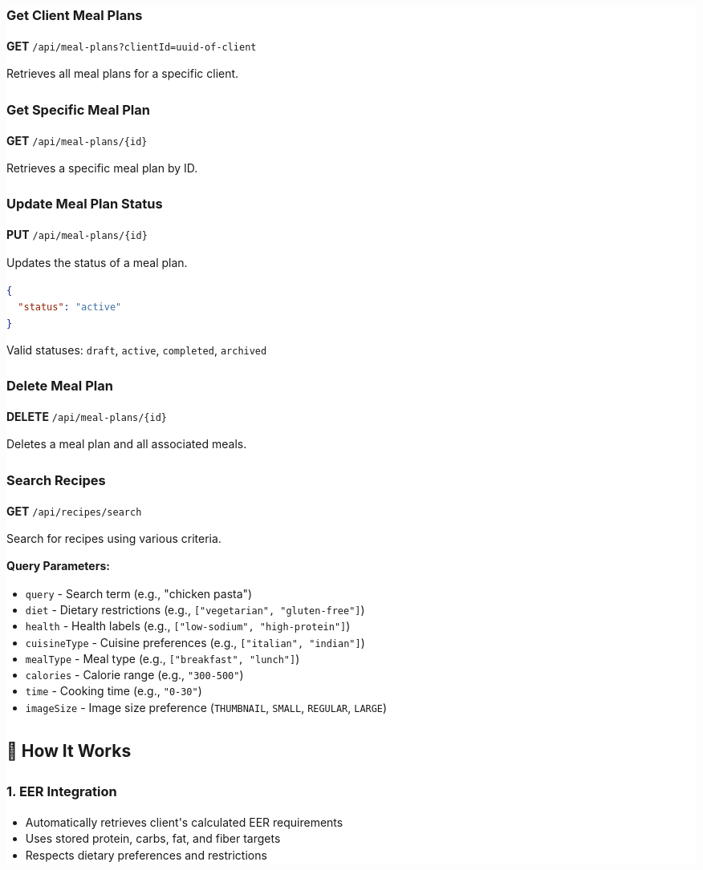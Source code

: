 ### Get Client Meal Plans

**GET** `/api/meal-plans?clientId=uuid-of-client`

Retrieves all meal plans for a specific client.

### Get Specific Meal Plan

**GET** `/api/meal-plans/{id}`

Retrieves a specific meal plan by ID.

### Update Meal Plan Status

**PUT** `/api/meal-plans/{id}`

Updates the status of a meal plan.

```json
{
  "status": "active"
}
```

Valid statuses: `draft`, `active`, `completed`, `archived`

### Delete Meal Plan

**DELETE** `/api/meal-plans/{id}`

Deletes a meal plan and all associated meals.

### Search Recipes

**GET** `/api/recipes/search`

Search for recipes using various criteria.

**Query Parameters:**
- `query` - Search term (e.g., "chicken pasta")
- `diet` - Dietary restrictions (e.g., `["vegetarian", "gluten-free"]`)
- `health` - Health labels (e.g., `["low-sodium", "high-protein"]`)
- `cuisineType` - Cuisine preferences (e.g., `["italian", "indian"]`)
- `mealType` - Meal type (e.g., `["breakfast", "lunch"]`)
- `calories` - Calorie range (e.g., `"300-500"`)
- `time` - Cooking time (e.g., `"0-30"`)
- `imageSize` - Image size preference (`THUMBNAIL`, `SMALL`, `REGULAR`, `LARGE`)

## 🧮 How It Works

### 1. EER Integration
- Automatically retrieves client's calculated EER requirements
- Uses stored protein, carbs, fat, and fiber targets
- Respects dietary preferences and restrictions
